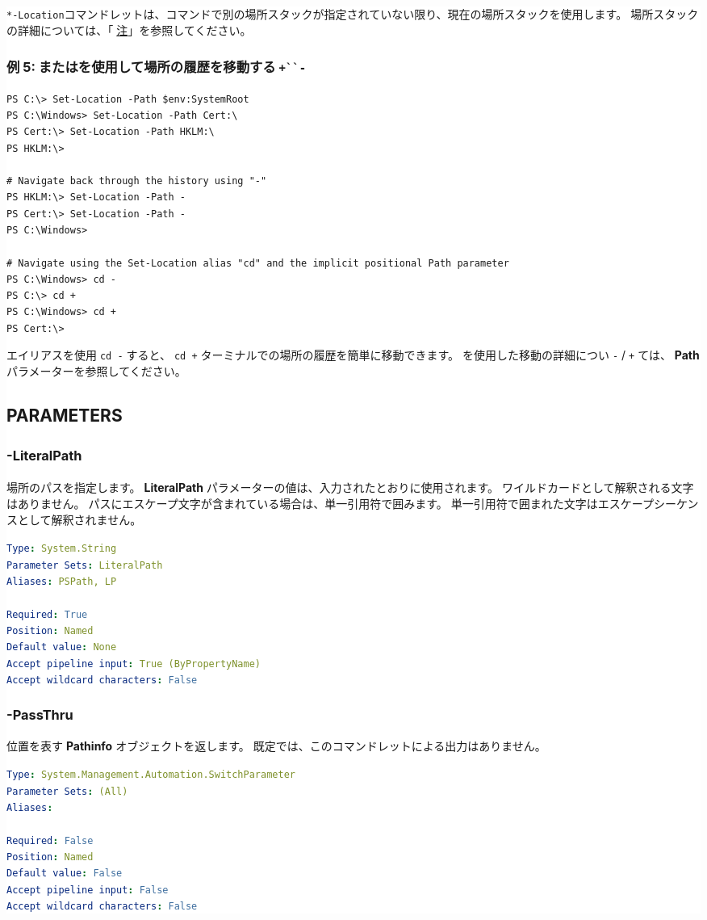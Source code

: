 `*-Location`コマンドレットは、コマンドで別の場所スタックが指定されていない限り、現在の場所スタックを使用します。 場所スタックの詳細については、「 [注](#notes)」を参照してください。

### 例 5: またはを使用して場所の履歴を移動する `+``-`

```
PS C:\> Set-Location -Path $env:SystemRoot
PS C:\Windows> Set-Location -Path Cert:\
PS Cert:\> Set-Location -Path HKLM:\
PS HKLM:\>

# Navigate back through the history using "-"
PS HKLM:\> Set-Location -Path -
PS Cert:\> Set-Location -Path -
PS C:\Windows>

# Navigate using the Set-Location alias "cd" and the implicit positional Path parameter
PS C:\Windows> cd -
PS C:\> cd +
PS C:\Windows> cd +
PS Cert:\>
```

エイリアスを使用 `cd -` すると、 `cd +` ターミナルでの場所の履歴を簡単に移動できます。 を使用した移動の詳細につい `-` / `+` ては、 **Path** パラメーターを参照してください。

## PARAMETERS

### -LiteralPath

場所のパスを指定します。 **LiteralPath** パラメーターの値は、入力されたとおりに使用されます。 ワイルドカードとして解釈される文字はありません。 パスにエスケープ文字が含まれている場合は、単一引用符で囲みます。 単一引用符で囲まれた文字はエスケープシーケンスとして解釈されません。

```yaml
Type: System.String
Parameter Sets: LiteralPath
Aliases: PSPath, LP

Required: True
Position: Named
Default value: None
Accept pipeline input: True (ByPropertyName)
Accept wildcard characters: False
```

### -PassThru

位置を表す **Pathinfo** オブジェクトを返します。 既定では、このコマンドレットによる出力はありません。

```yaml
Type: System.Management.Automation.SwitchParameter
Parameter Sets: (All)
Aliases:

Required: False
Position: Named
Default value: False
Accept pipeline input: False
Accept wildcard characters: False
```
